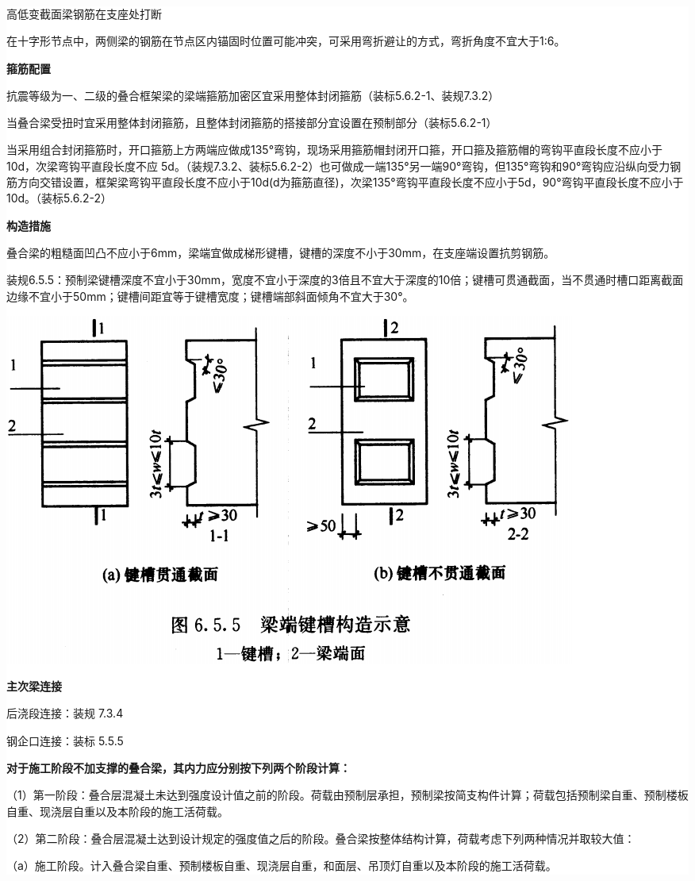 高低变截面梁钢筋在支座处打断

在十字形节点中，两侧梁的钢筋在节点区内锚固时位置可能冲突，可采用弯折避让的方式，弯折角度不宜大于1:6。

**箍筋配置**

抗震等级为一、二级的叠合框架梁的梁端箍筋加密区宜采用整体封闭箍筋（装标5.6.2-1、装规7.3.2）

当叠合梁受扭时宜采用整体封闭箍筋，且整体封闭箍筋的搭接部分宜设置在预制部分（装标5.6.2-1）

当采用组合封闭箍筋时，开口箍筋上方两端应做成135°弯钩，现场采用箍筋帽封闭开口箍，开口箍及箍筋帽的弯钩平直段长度不应小于10d，次梁弯钩平直段长度不应 5d。（装规7.3.2、装标5.6.2-2）也可做成一端135°另一端90°弯钩，但135°弯钩和90°弯钩应沿纵向受力钢筋方向交错设置，框架梁弯钩平直段长度不应小于10d(d为箍筋直径)，次梁135°弯钩平直段长度不应小于5d，90°弯钩平直段长度不应小于10d。（装标5.6.2-2）

**构造措施**

   叠合梁的粗糙面凹凸不应小于6mm，梁端宜做成梯形键槽，键槽的深度不小于30mm，在支座端设置抗剪钢筋。

装规6.5.5：预制梁键槽深度不宜小于30mm，宽度不宜小于深度的3倍且不宜大于深度的10倍；键槽可贯通截面，当不贯通时槽口距离截面边缘不宜小于50mm；键槽间距宜等于键槽宽度；键槽端部斜面倾角不宜大于30°。

![](./%E8%A3%85%E9%85%8D%E5%BC%8F%E8%AE%BE%E8%AE%A1.assets/clipboard-16385242610229.png)

**主次梁连接**

后浇段连接：装规 7.3.4

钢企口连接：装标 5.5.5

**对于施工阶段不加支撑的叠合梁，其内力应分别按下列两个阶段计算：**

（1）第一阶段：叠合层混凝土未达到强度设计值之前的阶段。荷载由预制层承担，预制梁按简支构件计算；荷载包括预制梁自重、预制楼板自重、现浇层自重以及本阶段的施工活荷载。

（2）第二阶段：叠合层混凝土达到设计规定的强度值之后的阶段。叠合梁按整体结构计算，荷载考虑下列两种情况并取较大值：

（a）施工阶段。计入叠合梁自重、预制楼板自重、现浇层自重，和面层、吊顶灯自重以及本阶段的施工活荷载。
